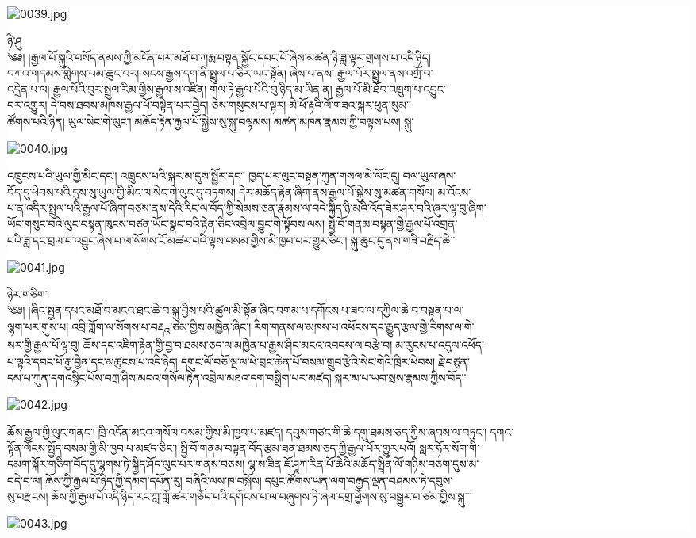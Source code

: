 ![0039.jpg](/img/user/assets/Dolanji_(16)/0039.jpg)

ཉི་ཤུ  
༄༅། །རྒྱལ་པོ་སྐུའི་བསོད་ནམས་ཀྱི་མངོན་པར་མཐོ་བ་ཀརྨ་བསྟན་སྐྱོང་དབང་པོ་ཞེས་མཚན་ཉི་ཟླ་ལྟར་གྲགས་པ་འདི་ཉིད།  
བཀའ་གདམས་གླེགས་པམ་ཆུང་བར། སངས་རྒྱས་དག་ནི་སྤྲུལ་པ་ཅིར་ཡང་སྟོན། ཞེས་པ་ནས། རྒྱལ་པོར་སྤྲུལ་ནས་འགྲོ་བ་  
འདྲེན་པ་ལ། རྒྱལ་པོའི་བུར་སྤྲུལ་རིམ་གྱིས་རྒྱལ་ས་འཛིན། གལ་ཏེ་རྒྱལ་པོའི་བུ་ཉིད་མ་ཡིན་ན། རྒྱལ་པོ་མི་ཐོབ་འཁྲུག་པ་འབྱུང་  
བར་འགྱུར། དེ་བས་ཐབས་མཁས་རྒྱལ་པོ་བསྟེན་པར་བྱེད། ཅེས་གསུངས་པ་ལྟར། མེ་ཕོ་རྟའི་ལོ་གཟའ་སྐར་ཕུན་སུམ་་  
ཚོགས་པའི་ཉིན། ཡུལ་སེང་གེ་ལུང་། མཆོད་རྟེན་རྒྱལ་པོ་སྐྱེས་སུ་སྐུ་བལྟམས། མཚན་མཁན་རྣམས་ཀྱི་བལྟས་པས། སྐུ་

![0040.jpg](/img/user/assets/Dolanji_(16)/0040.jpg)

འཁྲུངས་པའི་ཡུལ་གྱི་མིང་དང་། འཁྲུངས་པའི་སྐར་མ་དུས་སྦྱོར་དང་། ཁྱད་པར་ལུང་བསྟན་ཀུན་གསལ་མེ་ལོང་དུ། བལ་ཡུལ་ཞས་  
བོད་དུ་ཕེབས་པའི་དུས་སུ་ཡུལ་གྱི་མིང་ལ་སེང་གེ་ལུང་དུ་བཏགས། དེར་མཆོད་རྟེན་ཞིག་ནས་རྒྱལ་པོ་སྐྱེས་སུ་མཚན་གསོལ། མ་འོངས་  
པ་ན་འདིར་སྤྲུལ་པའི་རྒྱལ་པོ་ཞིག་བཙས་ནས་དེའི་རིང་ལ་བོད་ཀྱི་སེམས་ཅན་རྣམས་ལ་བདེ་སྐྱིད་ཉི་མའི་འོད་ཟེར་ཤར་བའི་ཞུར་ལྟ་བུ་ཞིག་  
ཡོང་གསུང་བའི་ལུང་བསྟན་ཁུངས་བཙན་ཡོང་སྣང་བའི་རྟེན་ཅིང་འབྲེལ་བྱུང་གི་སྟོབས་ལས། སྤྱི་བོ་གནམ་བསྟན་གྱི་རྒྱལ་པོ་འགྲན་  
པའི་ཟླ་དང་བྲལ་བ་འབྱུང་ཞེས་པ་ལ་སོགས་ངོ་མཚར་བའི་ལྟས་བསམ་གྱིས་མི་ཁྱབ་པར་གྱུར་ཅིང་། སྐུ་ཆུང་དུ་ནས་གཟི་བརྗིད་ཆེ་་

![0041.jpg](/img/user/assets/Dolanji_(16)/0041.jpg)

ཉེར་གཅིག་  
༄༅། །ཞིང་སྤྱན་དཔང་མཐོ་བ་མངའ་ཐང་ཆེ་བ་སྐུ་བྱིས་པའི་ཚུལ་མི་སྟོན་ཞིང་བགམ་པ་དགོངས་པ་ཟབ་ལ་དཀྱིལ་ཆེ་བ་བསྟན་པ་ལ་  
ལྷག་པར་གུས་པ། འབྲི་ཀློག་ལ་སོགས་པ་བརྡ<sub>འ</sub>་ཙམ་གྱིས་མཁྱེན་ཞིང་། རིག་གནས་ལ་མཁས་པ་འཕོངས་དང་རྒྱུད་རྩལ་གྱི་རིགས་ལ་གེ་  
སར་གྱི་རྒྱལ་པོ་ལྟ་བུ། ཆོས་དང་འཇིག་རྟེན་གྱི་བྱ་བ་ཐམས་ཅད་ལ་མཁྱེན་པ་རྒྱས་ཤིང་མངའ་འབངས་ལ་བརྩེ་བ། མ་རུངས་པ་འདུལ་འཕོད་  
པ་ལྟའི་དབང་པོ་རྒྱ་བྱིན་དང་མཚུངས་པ་འདི་ཉིད། དགུང་ལོ་བཅོ་ལྔ་ལ་ཕེ་བྲང་ཆེན་པོ་བསམ་གྲུབ་རྩེའི་སེང་གེའི་ཁྲིར་ཕེབས། རྗེ་བཙུན་  
དམ་པ་ཀུན་དགའསྙིང་པོས་བཀྲ་ཤིས་མངའ་གསོལ་རྟེན་འབྲེལ་མཐའ་དག་བསྒྲིག་པར་མཛད། སྐར་མ་པ་ཡབ་སྲས་རྣམས་ཀྱིས་བོད་་

![0042.jpg](/img/user/assets/Dolanji_(16)/0042.jpg)

ཆོས་རྒྱལ་གྱི་ལུང་གནང་། ཁྲི་འདོན་མངའ་གསོལ་བསམ་གྱིས་མི་ཁྱབ་པ་མཛད། དབུས་གཙང་གི་ཆེ་དགུ་ཐམས་ཅད་ཀྱིས་ཞབས་ལ་བཏུང་། དགའ་  
སྟོན་ལོངས་སྤྱོད་བསམ་གྱི་མི་ཁྱབ་པ་མཛད་ཅིང་། སྤྱི་བོ་གནམ་བསྟན་བོད་རྩམ་ཟན་ཐམས་ཅད་ཀྱི་རྒྱལ་པོར་གྱུར་པའོ། སླར་ཧོར་སོག་གི་  
དམག་སྐོར་གཅིག་བོད་དུ་ལྷགས་ཏེ་སྐྱིད་ཤོད་ལུང་པར་གནས་བཅས། ལྷ་ས་ཟིན་ཇོ་ཤཱཀ་རིན་པོ་ཆེའི་མཆོད་སྤྲིན་ལོ་གཉིས་བཅག་དུས་མ་  
བདེ་བ་ལ། ཆོས་ཀྱི་རྒྱལ་པོ་ཉིད་ཀྱི་དམག་དཔོན་རུ། བཞིའི་ལས་ཁ་བསྐོས། དཔུང་ཚོགས་ཡན་ལག་བརྒྱད་ལྡན་བཤམས་ཏེ་དབུས་  
སུ་བརྫངས། ཆོས་ཀྱི་རྒྱལ་པོ་འདི་ཉིད་རང་ཀླ་ཀློ་ཚར་གཅོད་པའི་དགོངས་པ་ལ་བཞུགས་ཏེ་ཞལ་དགྲ་ཕྱོགས་སུ་བསྒྱུར་བ་ཙམ་གྱིས་སྐུ་་་

![0043.jpg](/img/user/assets/Dolanji_(16)/0043.jpg)
